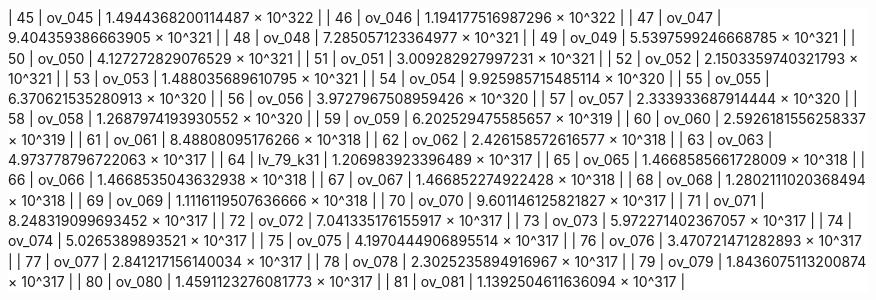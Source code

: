 | 45 | ov_045 | 1.4944368200114487 × 10^322 |
| 46 | ov_046 | 1.194177516987296 × 10^322 |
| 47 | ov_047 | 9.404359386663905 × 10^321 |
| 48 | ov_048 | 7.285057123364977 × 10^321 |
| 49 | ov_049 | 5.5397599246668785 × 10^321 |
| 50 | ov_050 | 4.127272829076529 × 10^321 |
| 51 | ov_051 | 3.009282927997231 × 10^321 |
| 52 | ov_052 | 2.1503359740321793 × 10^321 |
| 53 | ov_053 | 1.488035689610795 × 10^321 |
| 54 | ov_054 | 9.925985715485114 × 10^320 |
| 55 | ov_055 | 6.370621535280913 × 10^320 |
| 56 | ov_056 | 3.9727967508959426 × 10^320 |
| 57 | ov_057 | 2.333933687914444 × 10^320 |
| 58 | ov_058 | 1.2687974193930552 × 10^320 |
| 59 | ov_059 | 6.202529475585657 × 10^319 |
| 60 | ov_060 | 2.5926181556258337 × 10^319 |
| 61 | ov_061 | 8.48808095176266 × 10^318 |
| 62 | ov_062 | 2.426158572616577 × 10^318 |
| 63 | ov_063 | 4.973778796722063 × 10^317 |
| 64 | lv_79_k31 | 1.206983923396489 × 10^317 |
| 65 | ov_065 | 1.4668585661728009 × 10^318 |
| 66 | ov_066 | 1.4668535043632938 × 10^318 |
| 67 | ov_067 | 1.466852274922428 × 10^318 |
| 68 | ov_068 | 1.2802111020368494 × 10^318 |
| 69 | ov_069 | 1.1116119507636666 × 10^318 |
| 70 | ov_070 | 9.601146125821827 × 10^317 |
| 71 | ov_071 | 8.248319099693452 × 10^317 |
| 72 | ov_072 | 7.041335176155917 × 10^317 |
| 73 | ov_073 | 5.972271402367057 × 10^317 |
| 74 | ov_074 | 5.0265389893521 × 10^317 |
| 75 | ov_075 | 4.1970444906895514 × 10^317 |
| 76 | ov_076 | 3.470721471282893 × 10^317 |
| 77 | ov_077 | 2.841217156140034 × 10^317 |
| 78 | ov_078 | 2.3025235894916967 × 10^317 |
| 79 | ov_079 | 1.8436075113200874 × 10^317 |
| 80 | ov_080 | 1.4591123276081773 × 10^317 |
| 81 | ov_081 | 1.1392504611636094 × 10^317 |